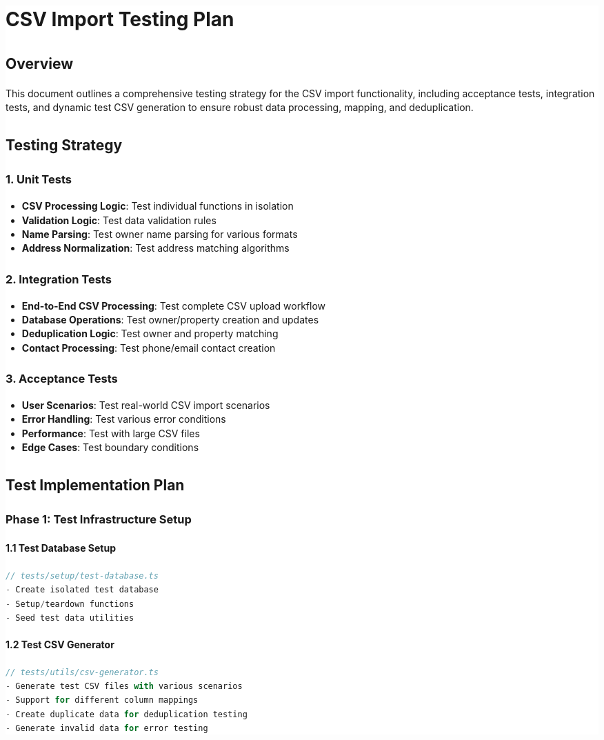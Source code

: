 # CSV Import Testing Plan

## Overview
This document outlines a comprehensive testing strategy for the CSV import functionality, including acceptance tests, integration tests, and dynamic test CSV generation to ensure robust data processing, mapping, and deduplication.

## Testing Strategy

### 1. Unit Tests
- **CSV Processing Logic**: Test individual functions in isolation
- **Validation Logic**: Test data validation rules
- **Name Parsing**: Test owner name parsing for various formats
- **Address Normalization**: Test address matching algorithms

### 2. Integration Tests
- **End-to-End CSV Processing**: Test complete CSV upload workflow
- **Database Operations**: Test owner/property creation and updates
- **Deduplication Logic**: Test owner and property matching
- **Contact Processing**: Test phone/email contact creation

### 3. Acceptance Tests
- **User Scenarios**: Test real-world CSV import scenarios
- **Error Handling**: Test various error conditions
- **Performance**: Test with large CSV files
- **Edge Cases**: Test boundary conditions

## Test Implementation Plan

### Phase 1: Test Infrastructure Setup

#### 1.1 Test Database Setup
```typescript
// tests/setup/test-database.ts
- Create isolated test database
- Setup/teardown functions
- Seed test data utilities
```

#### 1.2 Test CSV Generator
```typescript
// tests/utils/csv-generator.ts
- Generate test CSV files with various scenarios
- Support for different column mappings
- Create duplicate data for deduplication testing
- Generate invalid data for error testing
```
